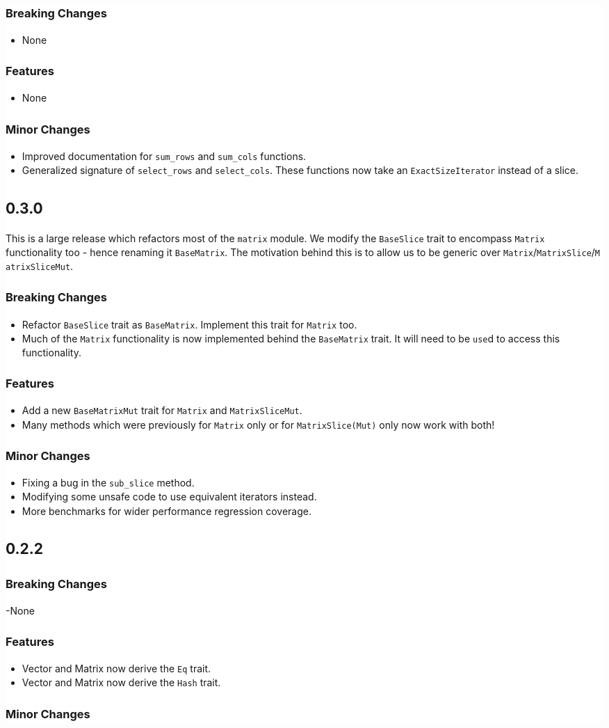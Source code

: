 ### Breaking Changes

- None

### Features

- None

### Minor Changes

- Improved documentation for `sum_rows` and `sum_cols` functions.
- Generalized signature of `select_rows` and `select_cols`. These functions now
take an `ExactSizeIterator` instead of a slice.

## 0.3.0

This is a large release which refactors most of the `matrix` module.
We modify the `BaseSlice` trait to encompass `Matrix` functionality too - hence
renaming it `BaseMatrix`. The motivation behind this is to allow us to be generic
over `Matrix`/`MatrixSlice`/`MatrixSliceMut`.

### Breaking Changes

- Refactor `BaseSlice` trait as `BaseMatrix`. Implement this trait for `Matrix` too.
- Much of the `Matrix` functionality is now implemented behind the `BaseMatrix` trait.
It will need to be `use`d to access this functionality.

### Features

- Add a new `BaseMatrixMut` trait for `Matrix` and `MatrixSliceMut`.
- Many methods which were previously for `Matrix` only or for `MatrixSlice(Mut)` only now
work with both!

### Minor Changes

- Fixing a bug in the `sub_slice` method.
- Modifying some unsafe code to use equivalent iterators instead.
- More benchmarks for wider performance regression coverage.

## 0.2.2

### Breaking Changes

-None

### Features

- Vector and Matrix now derive the `Eq` trait.
- Vector and Matrix now derive the `Hash` trait.

### Minor Changes
